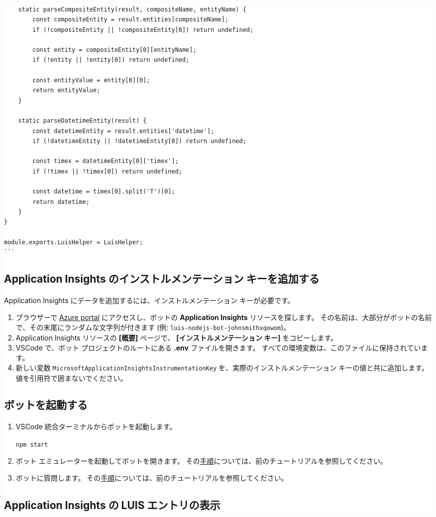         static parseCompositeEntity(result, compositeName, entityName) {
            const compositeEntity = result.entities[compositeName];
            if (!compositeEntity || !compositeEntity[0]) return undefined;
    
            const entity = compositeEntity[0][entityName];
            if (!entity || !entity[0]) return undefined;
    
            const entityValue = entity[0][0];
            return entityValue;
        }
    
        static parseDatetimeEntity(result) {
            const datetimeEntity = result.entities['datetime'];
            if (!datetimeEntity || !datetimeEntity[0]) return undefined;
    
            const timex = datetimeEntity[0]['timex'];
            if (!timex || !timex[0]) return undefined;
    
            const datetime = timex[0].split('T')[0];
            return datetime;
        }
    }
    
    module.exports.LuisHelper = LuisHelper;
    ```

## <a name="add-application-insights-instrumentation-key"></a>Application Insights のインストルメンテーション キーを追加する 

Application Insights にデータを追加するには、インストルメンテーション キーが必要です。

1. ブラウザーで [Azure portal](https://portal.azure.com) にアクセスし、ボットの **Application Insights** リソースを探します。 その名前は、大部分がボットの名前で、その末尾にランダムな文字列が付きます (例: `luis-nodejs-bot-johnsmithxqowom`)。 
1. Application Insights リソースの **[概要]** ページで、 **[インストルメンテーション キー]** をコピーします。
1. VSCode で、ボット プロジェクトのルートにある **.env** ファイルを開きます。 すべての環境変数は、このファイルに保持されています。  
1. 新しい変数 `MicrosoftApplicationInsightsInstrumentationKey` を、実際のインストルメンテーション キーの値と共に追加します。 値を引用符で囲まないでください。 

## <a name="start-the-bot"></a>ボットを起動する

1. VSCode 統合ターミナルからボットを起動します。
    
    ```console
    npm start
    ```

1. ボット エミュレーターを起動してボットを開きます。 その[手順](luis-nodejs-tutorial-bf-v4.md#use-the-bot-emulator-to-test-the-bot)については、前のチュートリアルを参照してください。

1. ボットに質問します。 その[手順](luis-nodejs-tutorial-bf-v4.md#ask-bot-a-question-for-the-book-flight-intent)については、前のチュートリアルを参照してください。

## <a name="view-luis-entries-in-application-insights"></a>Application Insights の LUIS エントリの表示
